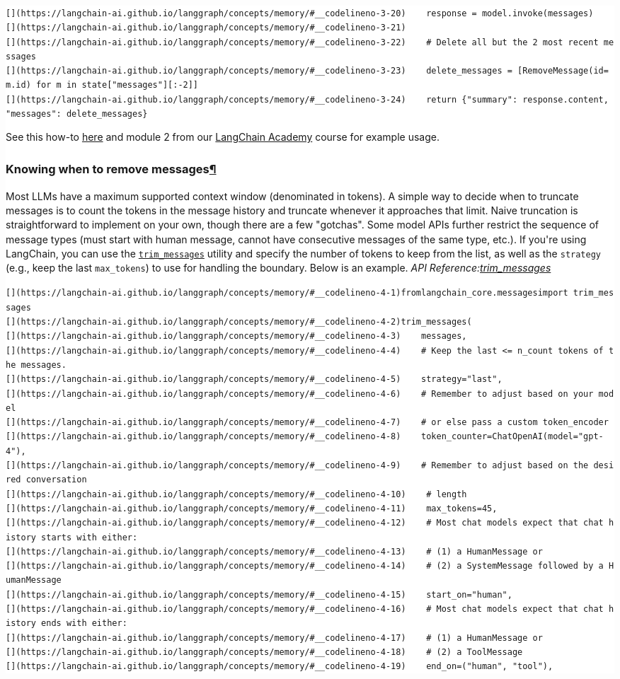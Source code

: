 ```
[](https://langchain-ai.github.io/langgraph/concepts/memory/#__codelineno-3-20)    response = model.invoke(messages)
[](https://langchain-ai.github.io/langgraph/concepts/memory/#__codelineno-3-21)
[](https://langchain-ai.github.io/langgraph/concepts/memory/#__codelineno-3-22)    # Delete all but the 2 most recent messages
[](https://langchain-ai.github.io/langgraph/concepts/memory/#__codelineno-3-23)    delete_messages = [RemoveMessage(id=m.id) for m in state["messages"][:-2]]
[](https://langchain-ai.github.io/langgraph/concepts/memory/#__codelineno-3-24)    return {"summary": response.content, "messages": delete_messages}

```

See this how-to [here](https://langchain-ai.github.io/langgraph/how-tos/memory/add-summary-conversation-history/) and module 2 from our [LangChain Academy](https://github.com/langchain-ai/langchain-academy/tree/main/module-2) course for example usage.
### Knowing **when** to remove messages[¶](https://langchain-ai.github.io/langgraph/concepts/memory/#knowing-when-to-remove-messages "Permanent link")
Most LLMs have a maximum supported context window (denominated in tokens). A simple way to decide when to truncate messages is to count the tokens in the message history and truncate whenever it approaches that limit. Naive truncation is straightforward to implement on your own, though there are a few "gotchas". Some model APIs further restrict the sequence of message types (must start with human message, cannot have consecutive messages of the same type, etc.). If you're using LangChain, you can use the [`trim_messages`](https://python.langchain.com/docs/how_to/trim_messages/#trimming-based-on-token-count) utility and specify the number of tokens to keep from the list, as well as the `strategy` (e.g., keep the last `max_tokens`) to use for handling the boundary.
Below is an example.
_API Reference:[trim_messages](https://python.langchain.com/api_reference/core/messages/langchain_core.messages.utils.trim_messages.html)_
```
[](https://langchain-ai.github.io/langgraph/concepts/memory/#__codelineno-4-1)fromlangchain_core.messagesimport trim_messages
[](https://langchain-ai.github.io/langgraph/concepts/memory/#__codelineno-4-2)trim_messages(
[](https://langchain-ai.github.io/langgraph/concepts/memory/#__codelineno-4-3)    messages,
[](https://langchain-ai.github.io/langgraph/concepts/memory/#__codelineno-4-4)    # Keep the last <= n_count tokens of the messages.
[](https://langchain-ai.github.io/langgraph/concepts/memory/#__codelineno-4-5)    strategy="last",
[](https://langchain-ai.github.io/langgraph/concepts/memory/#__codelineno-4-6)    # Remember to adjust based on your model
[](https://langchain-ai.github.io/langgraph/concepts/memory/#__codelineno-4-7)    # or else pass a custom token_encoder
[](https://langchain-ai.github.io/langgraph/concepts/memory/#__codelineno-4-8)    token_counter=ChatOpenAI(model="gpt-4"),
[](https://langchain-ai.github.io/langgraph/concepts/memory/#__codelineno-4-9)    # Remember to adjust based on the desired conversation
[](https://langchain-ai.github.io/langgraph/concepts/memory/#__codelineno-4-10)    # length
[](https://langchain-ai.github.io/langgraph/concepts/memory/#__codelineno-4-11)    max_tokens=45,
[](https://langchain-ai.github.io/langgraph/concepts/memory/#__codelineno-4-12)    # Most chat models expect that chat history starts with either:
[](https://langchain-ai.github.io/langgraph/concepts/memory/#__codelineno-4-13)    # (1) a HumanMessage or
[](https://langchain-ai.github.io/langgraph/concepts/memory/#__codelineno-4-14)    # (2) a SystemMessage followed by a HumanMessage
[](https://langchain-ai.github.io/langgraph/concepts/memory/#__codelineno-4-15)    start_on="human",
[](https://langchain-ai.github.io/langgraph/concepts/memory/#__codelineno-4-16)    # Most chat models expect that chat history ends with either:
[](https://langchain-ai.github.io/langgraph/concepts/memory/#__codelineno-4-17)    # (1) a HumanMessage or
[](https://langchain-ai.github.io/langgraph/concepts/memory/#__codelineno-4-18)    # (2) a ToolMessage
[](https://langchain-ai.github.io/langgraph/concepts/memory/#__codelineno-4-19)    end_on=("human", "tool"),
```
